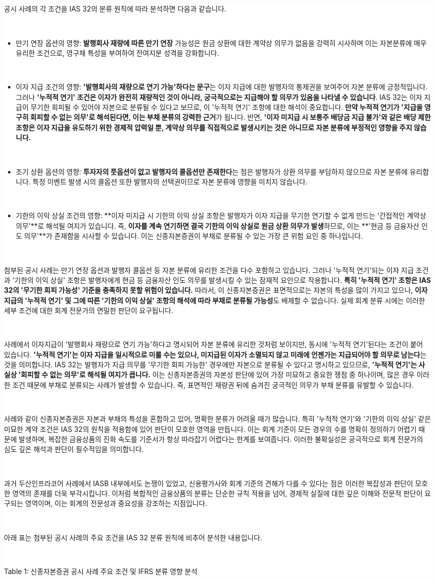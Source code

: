 
공시 사례의 각 조건을 IAS 32의 분류 원칙에 따라 분석하면 다음과 같습니다.

​

- 만기 연장 옵션의 영향: **발행회사 재량에 따른 만기 연장** 가능성은 원금 상환에 대한 계약상 의무가 없음을 강력히 시사하며 이는 자본분류에 매우 유리한 조건으로, 영구채 특성을 부여하여 잔여지분 성격을 강화합니다.

​

- 이자 지급 조건의 영향: **'발행회사의 재량으로 연기 가능'하다는 문구**는 이자 지급에 대한 발행자의 통제권을 보여주어 자본 분류에 긍정적입니다. 그러나 **'누적적 연기' 조건은 이자가 완전히 재량적인 것이 아니라, 궁극적으로는 지급해야 할 의무가 있음을 나타낼 수 있습니다**. IAS 32는 이자 지급이 무기한 회피될 수 있어야 자본으로 분류될 수 있다고 보므로, 이 '누적적 연기' 조항에 대한 해석이 중요합니다. **만약 누적적 연기가 '지급을 영구히 회피할 수 없는 의무'로 해석된다면, 이는 부채 분류의 강력한 근거**가 됩니다. 반면, **'이자 미지급 시 보통주 배당금 지급 불가'와 같은 배당 제한 조항은 이자 지급을 유도하기 위한 경제적 압력일 뿐, 계약상 의무를 직접적으로 발생시키는 것은 아니므로 자본 분류에 부정적인 영향을 주지 않습니다.**

**​**

- 조기 상환 옵션의 영향: **투자자의 풋옵션이 없고 발행자의 콜옵션만 존재한다**는 점은 발행자가 상환 의무를 부담하지 않으므로 자본 분류에 유리합니다. 특정 이벤트 발생 시의 콜옵션 또한 발행자의 선택권이므로 자본 분류에 영향을 미치지 않습니다.

​

- 기한의 이익 상실 조건의 영향: **이자 미지급 시 기한의 이익 상실 조항은 발행자가 이자 지급을 무기한 연기할 수 없게 만드는 '간접적인 계약상 의무'**로 해석될 여지가 있습니다. 즉, **이자를 계속 연기하면 결국 기한의 이익 상실로 원금 상환 의무가 발생**하므로, 이는 **'현금 등 금융자산 인도 의무'**가 존재함을 시사할 수 있습니다. 이는 신종자본증권이 부채로 분류될 수 있는 가장 큰 위험 요인 중 하나입니다.

​

첨부된 공시 사례는 만기 연장 옵션과 발행자 콜옵션 등 자본 분류에 유리한 조건을 다수 포함하고 있습니다. 그러나 '누적적 연기'되는 이자 지급 조건과 '기한의 이익 상실' 조항은 발행자에게 현금 등 금융자산 인도 의무를 발생시킬 수 있는 잠재적 요인으로 작용합니다. **특히 '누적적 연기' 조항은 IAS 32의 '무기한 회피 가능성' 기준을 충족하지 못할 위험이 있습니다.** 따라서, 이 신종자본증권은 표면적으로는 자본의 특성을 많이 가지고 있으나, **이자 지급의 '누적적 연기' 및 그에 따른 '기한의 이익 상실' 조항의 해석에 따라 부채로 분류될 가능성**도 배제할 수 없습니다. 실제 회계 분류 시에는 이러한 세부 조건에 대한 회계 전문가의 면밀한 판단이 요구됩니다.

​

사례에서 이자지급이 '발행회사 재량으로 연기 가능'하다고 명시되어 자본 분류에 유리한 것처럼 보이지만, 동시에 '누적적 연기'된다는 조건이 붙어 있습니다. **'누적적 연기'는 이자 지급을 일시적으로 미룰 수는 있으나, 미지급된 이자가 소멸되지 않고 미래에 언젠가는 지급되어야 할 의무로 남는다**는 것을 의미합니다. IAS 32는 발행자가 지급 의무를 '무기한 회피 가능한' 경우에만 자본으로 분류될 수 있다고 명시하고 있으므로, **'누적적 연기'는 사실상 '회피할 수 없는 의무'로 해석될 여지가 큽니다.** 이는 신종자본증권의 자본성 판단에 있어 가장 미묘하고 중요한 쟁점 중 하나이며, 많은 경우 이러한 조건 때문에 부채로 분류되는 사례가 발생할 수 있습니다. 즉, 표면적인 재량권 뒤에 숨겨진 궁극적인 의무가 부채 분류를 유발할 수 있습니다.

​

사례와 같이 신종자본증권은 자본과 부채의 특성을 혼합하고 있어, 명확한 분류가 어려울 때가 많습니다. 특히 '누적적 연기'와 '기한의 이익 상실' 같은 미묘한 계약 조건은 IAS 32의 원칙을 적용함에 있어 판단이 모호한 영역을 만듭니다. 이는 회계 기준이 모든 경우의 수를 명확히 정의하기 어렵기 때문에 발생하며, 복잡한 금융상품의 진화 속도를 기준서가 항상 따라잡기 어렵다는 한계를 보여줍니다. 이러한 불확실성은 궁극적으로 회계 전문가의 심도 깊은 해석과 판단이 필수적임을 의미합니다.

​

과거 두산인프라코어 사례에서 IASB 내부에서도 논쟁이 있었고, 신용평가사와 회계 기준의 견해가 다를 수 있다는 점은 이러한 복잡성과 판단이 모호한 영역의 존재를 더욱 부각시킵니다. 이처럼 복합적인 금융상품의 분류는 단순한 규칙 적용을 넘어, 경제적 실질에 대한 깊은 이해와 전문적 판단이 요구되는 영역이며, 이는 회계의 전문성과 중요성을 강조하는 지점입니다.

​

아래 표는 첨부된 공시 사례의 주요 조건을 IAS 32 분류 원칙에 비추어 분석한 내용입니다.

​

Table 1: 신종자본증권 공시 사례 주요 조건 및 IFRS 분류 영향 분석
